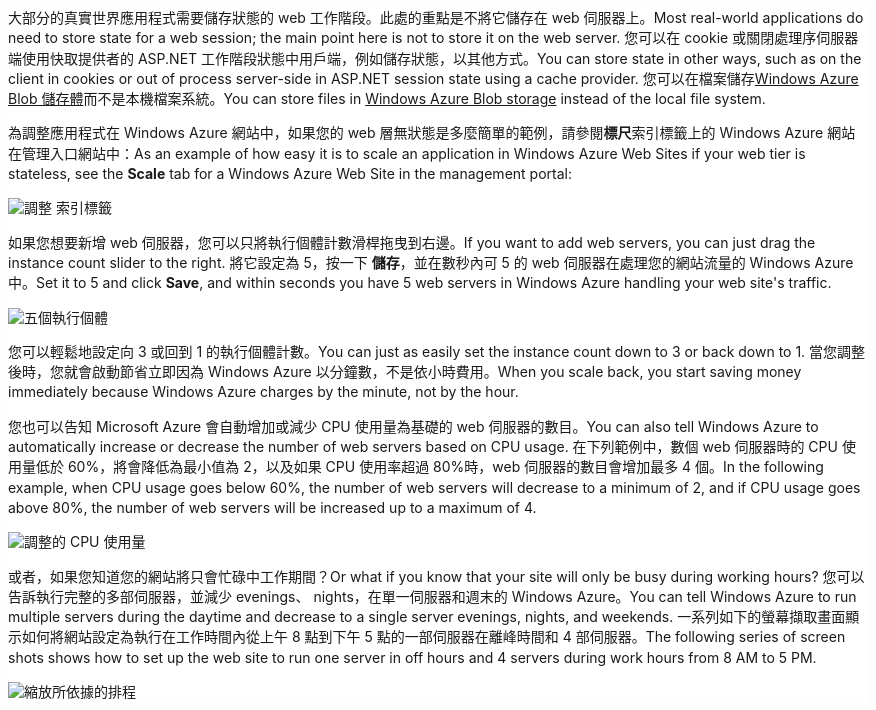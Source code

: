 <span data-ttu-id="b02af-127">大部分的真實世界應用程式需要儲存狀態的 web 工作階段。此處的重點是不將它儲存在 web 伺服器上。</span><span class="sxs-lookup"><span data-stu-id="b02af-127">Most real-world applications do need to store state for a web session; the main point here is not to store it on the web server.</span></span> <span data-ttu-id="b02af-128">您可以在 cookie 或關閉處理序伺服器端使用快取提供者的 ASP.NET 工作階段狀態中用戶端，例如儲存狀態，以其他方式。</span><span class="sxs-lookup"><span data-stu-id="b02af-128">You can store state in other ways, such as on the client in cookies or out of process server-side in ASP.NET session state using a cache provider.</span></span> <span data-ttu-id="b02af-129">您可以在檔案儲存[Windows Azure Blob 儲存體](unstructured-blob-storage.md)而不是本機檔案系統。</span><span class="sxs-lookup"><span data-stu-id="b02af-129">You can store files in [Windows Azure Blob storage](unstructured-blob-storage.md) instead of the local file system.</span></span>

<span data-ttu-id="b02af-130">為調整應用程式在 Windows Azure 網站中，如果您的 web 層無狀態是多麼簡單的範例，請參閱**標尺**索引標籤上的 Windows Azure 網站在管理入口網站中：</span><span class="sxs-lookup"><span data-stu-id="b02af-130">As an example of how easy it is to scale an application in Windows Azure Web Sites if your web tier is stateless, see the **Scale** tab for a Windows Azure Web Site in the management portal:</span></span>

![調整 索引標籤](web-development-best-practices/_static/image1.png)

<span data-ttu-id="b02af-132">如果您想要新增 web 伺服器，您可以只將執行個體計數滑桿拖曳到右邊。</span><span class="sxs-lookup"><span data-stu-id="b02af-132">If you want to add web servers, you can just drag the instance count slider to the right.</span></span> <span data-ttu-id="b02af-133">將它設定為 5，按一下 **儲存**，並在數秒內可 5 的 web 伺服器在處理您的網站流量的 Windows Azure 中。</span><span class="sxs-lookup"><span data-stu-id="b02af-133">Set it to 5 and click **Save**, and within seconds you have 5 web servers in Windows Azure handling your web site's traffic.</span></span>

![五個執行個體](web-development-best-practices/_static/image2.png)

<span data-ttu-id="b02af-135">您可以輕鬆地設定向 3 或回到 1 的執行個體計數。</span><span class="sxs-lookup"><span data-stu-id="b02af-135">You can just as easily set the instance count down to 3 or back down to 1.</span></span> <span data-ttu-id="b02af-136">當您調整後時，您就會啟動節省立即因為 Windows Azure 以分鐘數，不是依小時費用。</span><span class="sxs-lookup"><span data-stu-id="b02af-136">When you scale back, you start saving money immediately because Windows Azure charges by the minute, not by the hour.</span></span>

<span data-ttu-id="b02af-137">您也可以告知 Microsoft Azure 會自動增加或減少 CPU 使用量為基礎的 web 伺服器的數目。</span><span class="sxs-lookup"><span data-stu-id="b02af-137">You can also tell Windows Azure to automatically increase or decrease the number of web servers based on CPU usage.</span></span> <span data-ttu-id="b02af-138">在下列範例中，數個 web 伺服器時的 CPU 使用量低於 60%，將會降低為最小值為 2，以及如果 CPU 使用率超過 80%時，web 伺服器的數目會增加最多 4 個。</span><span class="sxs-lookup"><span data-stu-id="b02af-138">In the following example, when CPU usage goes below 60%, the number of web servers will decrease to a minimum of 2, and if CPU usage goes above 80%, the number of web servers will be increased up to a maximum of 4.</span></span>

![調整的 CPU 使用量](web-development-best-practices/_static/image3.png)

<span data-ttu-id="b02af-140">或者，如果您知道您的網站將只會忙碌中工作期間？</span><span class="sxs-lookup"><span data-stu-id="b02af-140">Or what if you know that your site will only be busy during working hours?</span></span> <span data-ttu-id="b02af-141">您可以告訴執行完整的多部伺服器，並減少 evenings、 nights，在單一伺服器和週末的 Windows Azure。</span><span class="sxs-lookup"><span data-stu-id="b02af-141">You can tell Windows Azure to run multiple servers during the daytime and decrease to a single server evenings, nights, and weekends.</span></span> <span data-ttu-id="b02af-142">一系列如下的螢幕擷取畫面顯示如何將網站設定為執行在工作時間內從上午 8 點到下午 5 點的一部伺服器在離峰時間和 4 部伺服器。</span><span class="sxs-lookup"><span data-stu-id="b02af-142">The following series of screen shots shows how to set up the web site to run one server in off hours and 4 servers during work hours from 8 AM to 5 PM.</span></span>

![縮放所依據的排程](web-development-best-practices/_static/image4.png)

